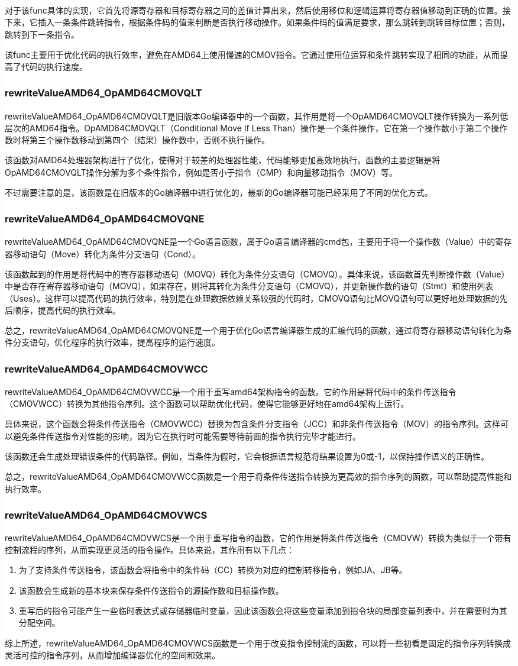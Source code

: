 对于该func具体的实现，它首先将源寄存器和目标寄存器之间的差值计算出来，然后使用移位和逻辑运算将寄存器值移动到正确的位置。接下来，它插入一条条件跳转指令，根据条件码的值来判断是否执行移动操作。如果条件码的值满足要求，那么跳转到跳转目标位置；否则，跳转到下一条指令。

该func主要用于优化代码的执行效率，避免在AMD64上使用慢速的CMOV指令。它通过使用位运算和条件跳转实现了相同的功能，从而提高了代码的执行速度。



### rewriteValueAMD64_OpAMD64CMOVQLT

rewriteValueAMD64_OpAMD64CMOVQLT是旧版本Go编译器中的一个函数，其作用是将一个OpAMD64CMOVQLT操作转换为一系列低层次的AMD64指令。OpAMD64CMOVQLT（Conditional Move If Less Than）操作是一个条件操作，它在第一个操作数小于第二个操作数时将第三个操作数移动到第四个（结果）操作数中，否则不执行操作。

该函数对AMD64处理器架构进行了优化，使得对于较差的处理器性能，代码能够更加高效地执行。函数的主要逻辑是将OpAMD64CMOVQLT操作分解为多个条件指令，例如是否小于指令（CMP）和向量移动指令（MOV）等。

不过需要注意的是，该函数是在旧版本的Go编译器中进行优化的，最新的Go编译器可能已经采用了不同的优化方式。



### rewriteValueAMD64_OpAMD64CMOVQNE

rewriteValueAMD64_OpAMD64CMOVQNE是一个Go语言函数，属于Go语言编译器的cmd包，主要用于将一个操作数（Value）中的寄存器移动语句（Move）转化为条件分支语句（Cond）。

该函数起到的作用是将代码中的寄存器移动语句（MOVQ）转化为条件分支语句（CMOVQ）。具体来说，该函数首先判断操作数（Value）中是否存在寄存器移动语句（MOVQ），如果存在，则将其转化为条件分支语句（CMOVQ），并更新操作数的语句（Stmt）和使用列表（Uses）。这样可以提高代码的执行效率，特别是在处理数据依赖关系较强的代码时，CMOVQ语句比MOVQ语句可以更好地处理数据的先后顺序，提高代码的执行效率。

总之，rewriteValueAMD64_OpAMD64CMOVQNE是一个用于优化Go语言编译器生成的汇编代码的函数，通过将寄存器移动语句转化为条件分支语句，优化程序的执行效率，提高程序的运行速度。



### rewriteValueAMD64_OpAMD64CMOVWCC

rewriteValueAMD64_OpAMD64CMOVWCC是一个用于重写amd64架构指令的函数。它的作用是将代码中的条件传送指令（CMOVWCC）转换为其他指令序列。这个函数可以帮助优化代码，使得它能够更好地在amd64架构上运行。

具体来说，这个函数会将条件传送指令（CMOVWCC）替换为包含条件分支指令（JCC）和非条件传送指令（MOV）的指令序列。这样可以避免条件传送指令对性能的影响，因为它在执行时可能需要等待前面的指令执行完毕才能进行。

该函数还会生成处理错误条件的代码路径。例如，当条件为假时，它会根据语言规范将结果设置为0或-1，以保持操作语义的正确性。

总之，rewriteValueAMD64_OpAMD64CMOVWCC函数是一个用于将条件传送指令转换为更高效的指令序列的函数，可以帮助提高性能和执行效率。



### rewriteValueAMD64_OpAMD64CMOVWCS

rewriteValueAMD64_OpAMD64CMOVWCS是一个用于重写指令的函数，它的作用是将条件传送指令（CMOVW）转换为类似于一个带有控制流程的序列，从而实现更灵活的指令操作。具体来说，其作用有以下几点：

1. 为了支持条件传送指令，该函数会将指令中的条件码（CC）转换为对应的控制转移指令，例如JA、JB等。

2. 该函数会生成新的基本块来保存条件传送指令的源操作数和目标操作数。

3. 重写后的指令可能产生一些临时表达式或存储器临时变量，因此该函数会将这些变量添加到指令块的局部变量列表中，并在需要时为其分配空间。

综上所述，rewriteValueAMD64_OpAMD64CMOVWCS函数是一个用于改变指令控制流的函数，可以将一些初看是固定的指令序列转换成灵活可控的指令序列，从而增加编译器优化的空间和效果。


